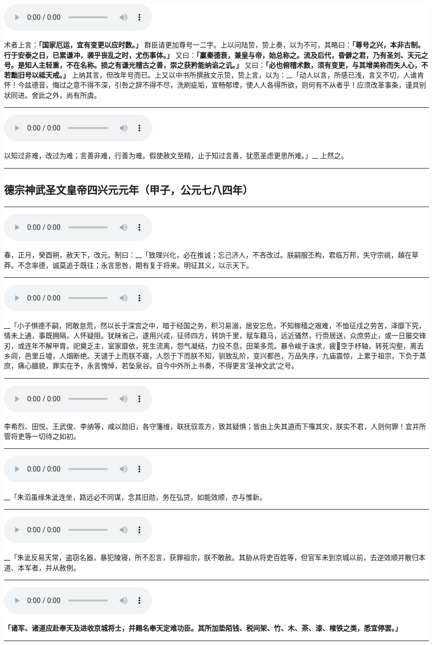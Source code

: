
![](assets/audios/229/46.mp3)

术者上言：__「国家厄运，宜有变更以应时数。」__ 群臣请更加尊号一二字。上以问陆贽，贽上奏，以为不可，其略曰：__「尊号之兴，本非古制。行于安泰之日，已累谦冲，袭乎丧乱之时，尤伤事体。」__ 又曰：__「赢秦德衰，兼皇与帝，始总称之。流及后代，昏僻之君，乃有圣刘、天元之号。是知人主轻重，不在名称。损之有谦光稽古之善，崇之获矜能纳谄之讥。」__ 又曰：__「必也俯稽术数，须有变更，与其增美称而失人心，不若黜旧号以祗天戒。」__ 上纳其言，但改年号而已。上又以中书所撰赦文示贽，贽上言，以为：__「动人以言，所感已浅，言又不切，人谁肯怀！今兹德音，悔过之意不得不深，引咎之辞不得不尽，洗刷疵垢，宣畅郁堙，使人人各得所欲，则何有不从者乎！应须改革事条，谨具别状同进。舍此之外，尚有所虞。

---

![](assets/audios/229/47.mp3)

以知过非难，改过为难；言善非难，行善为难。假使赦文至精，止于知过言善，犹愿圣虑更思所难。」__ 上然之。

---

## 德宗神武圣文皇帝四兴元元年（甲子，公元七八四年）

---

![](assets/audios/229/49.mp3)

春，正月，癸酉朔，赦天下，改元。制曰：__「致理兴化，必在推诚；忘己济人，不吝改过。朕嗣服丕构，君临万邦，失守宗祧，越在草莽。不念率德，诚莫追于既往；永言思咎，期有复于将来。明征其义，以示天下。

---

![](assets/audios/229/50.mp3)

__「小子惧德不嗣，罔敢怠荒，然以长于深宫之中，暗于经国之务，积习易溺，居安忘危，不知稼穑之艰难，不恤征戍之劳苦，泽靡下究，情未上通，事既拥隔，人怀疑阻。犹昧省己，遂用兴戎，征师四方，转饷千里，赋车籍马，远近骚然，行赍居送，众庶劳止，或一日屡交锋刃，或连年不解甲胄。祀奠乏主，室家靡依，死生流离，怨气凝结，力役不息，田莱多荒。暴令峻于诛求，疲空于杼轴，转死沟壑，离去乡闾，邑里丘墟，人烟断绝。天谴于上而朕不寤，人怨于下而朕不知，驯致乱阶，变兴都邑，万品失序，九庙震惊，上累于祖宗，下负于蒸庶，痛心腼貌，罪实在予，永言愧悼，若坠泉谷。自今中外所上书奏，不得更言‘圣神文武’之号。

---

![](assets/audios/229/51.mp3)

李希烈、田悦、王武俊、李纳等，咸以勋旧，各守籓维，联抚驭乖方，致其疑惧；皆由上失其道而下罹其灾，朕实不君，人则何罪！宜并所管将吏等一切待之如初。

---

![](assets/audios/229/52.mp3)

__「朱滔虽缘朱泚连坐，路远必不同谋，念其旧勋，务在弘贷，如能效顺，亦与惟新。

---

![](assets/audios/229/53.mp3)

__「朱泚反易天常，盗窃名器，暴犯陵寝，所不忍言，获罪祖宗，朕不敢赦。其胁从将吏百姓等，但官军未到京城以前，去逆效顺并散归本道、本军者，并从赦例。

---

![](assets/audios/229/54.mp3)

__「诸军、诸道应赴奉天及进收京城将士，并赐名奉天定难功臣。其所加垫陌钱、税间架、竹、木、茶、漆、榷铁之类，悉宜停罢。」__ 

---